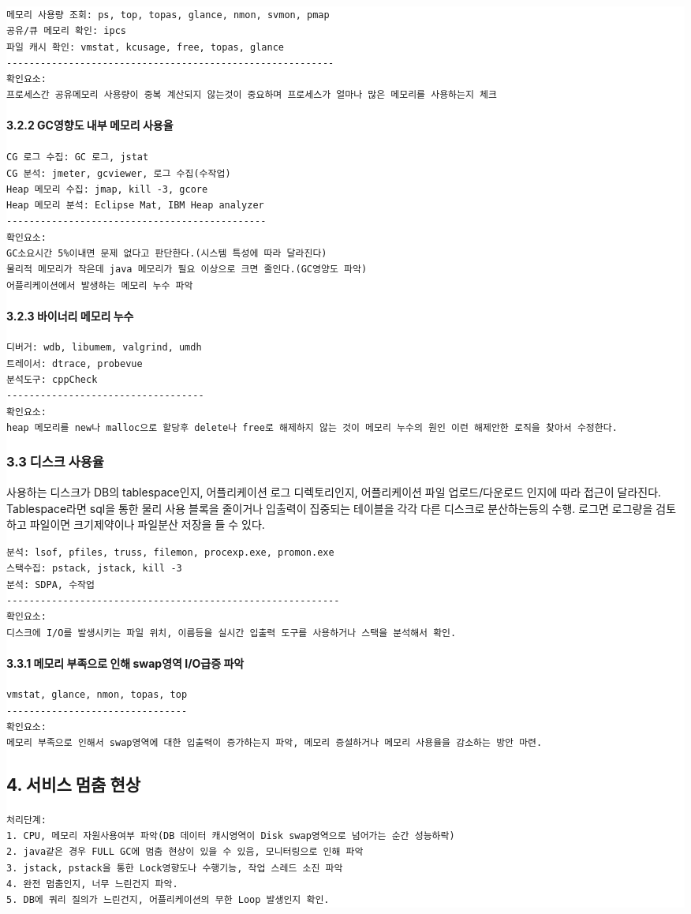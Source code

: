     메모리 사용량 조회: ps, top, topas, glance, nmon, svmon, pmap
    공유/큐 메모리 확인: ipcs
    파일 캐시 확인: vmstat, kcusage, free, topas, glance
    ----------------------------------------------------------
    확인요소:
    프로세스간 공유메모리 사용량이 중복 계산되지 않는것이 중요하며 프로세스가 얼마나 많은 메모리를 사용하는지 체크
    
#### 3.2.2 GC영향도 내부 메모리 사용율
    
    CG 로그 수집: GC 로그, jstat
    CG 분석: jmeter, gcviewer, 로그 수집(수작업)
    Heap 메모리 수집: jmap, kill -3, gcore
    Heap 메모리 분석: Eclipse Mat, IBM Heap analyzer
    ----------------------------------------------
    확인요소:
    GC소요시간 5%이내면 문제 없다고 판단한다.(시스템 특성에 따라 달라진다)
    물리적 메모리가 작은데 java 메모리가 필요 이상으로 크면 줄인다.(GC영양도 파악)
    어플리케이션에서 발생하는 메모리 누수 파악
    
#### 3.2.3 바이너리 메모리 누수

    디버거: wdb, libumem, valgrind, umdh
    트레이서: dtrace, probevue
    분석도구: cppCheck
    -----------------------------------
    확인요소:
    heap 메모리를 new나 malloc으로 할당후 delete나 free로 해제하지 않는 것이 메모리 누수의 원인 이런 해제안한 로직을 찾아서 수정한다.
     
### 3.3 디스크 사용율
사용하는 디스크가 DB의 tablespace인지, 어플리케이션 로그 디렉토리인지, 어플리케이션 파일 업로드/다운로드 인지에 따라 접근이 달라진다. Tablespace라면 sql을 통한 물리 사용 블록을 줄이거나 입출력이 집중되는 테이블을 각각 다른 디스크로 분산하는등의 수행. 로그면 로그량을 검토하고 파일이면 크기제약이나 파일분산 저장을 들 수 있다.
    
    분석: lsof, pfiles, truss, filemon, procexp.exe, promon.exe
    스택수집: pstack, jstack, kill -3
    분석: SDPA, 수작업
    -----------------------------------------------------------
    확인요소:
    디스크에 I/O를 발생시키는 파일 위치, 이름등을 실시간 입출력 도구를 사용하거나 스택을 분석해서 확인.
        
#### 3.3.1 메모리 부족으로 인해 swap영역 I/O급증 파악
        
    vmstat, glance, nmon, topas, top
    --------------------------------
    확인요소:
    메모리 부족으로 인해서 swap영역에 대한 입출력이 증가하는지 파악, 메모리 증설하거나 메모리 사용율을 감소하는 방안 마련.
        
## 4. 서비스 멈춤 현상
    
    처리단계:
    1. CPU, 메모리 자원사용여부 파악(DB 데이터 캐시영역이 Disk swap영역으로 넘어가는 순간 성능하락)
    2. java같은 경우 FULL GC에 멈춤 현상이 있을 수 있음, 모니터링으로 인해 파악
    3. jstack, pstack을 통한 Lock영향도나 수행기능, 작업 스레드 소진 파악
    4. 완전 멈춤인지, 너무 느린건지 파악.
    5. DB에 쿼리 질의가 느린건지, 어플리케이션의 무한 Loop 발생인지 확인.
    